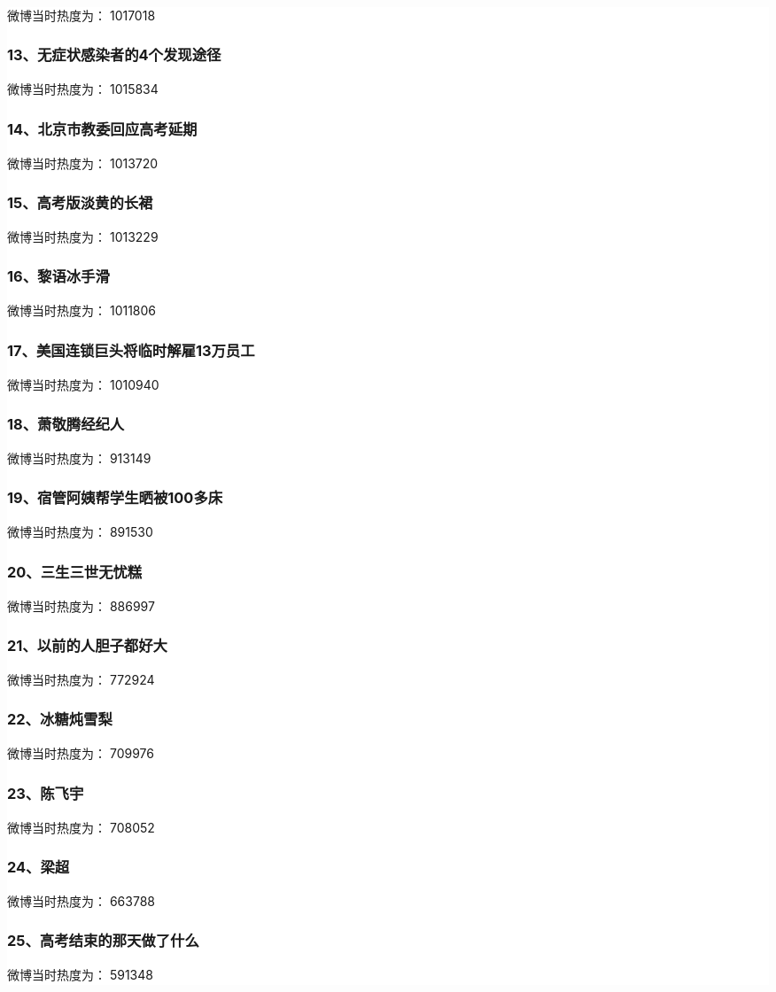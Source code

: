 微博当时热度为： 1017018

### 13、无症状感染者的4个发现途径

微博当时热度为： 1015834

### 14、北京市教委回应高考延期

微博当时热度为： 1013720

### 15、高考版淡黄的长裙

微博当时热度为： 1013229

### 16、黎语冰手滑

微博当时热度为： 1011806

### 17、美国连锁巨头将临时解雇13万员工

微博当时热度为： 1010940

### 18、萧敬腾经纪人

微博当时热度为： 913149

### 19、宿管阿姨帮学生晒被100多床

微博当时热度为： 891530

### 20、三生三世无忧糕

微博当时热度为： 886997

### 21、以前的人胆子都好大

微博当时热度为： 772924

### 22、冰糖炖雪梨

微博当时热度为： 709976

### 23、陈飞宇

微博当时热度为： 708052

### 24、梁超

微博当时热度为： 663788

### 25、高考结束的那天做了什么

微博当时热度为： 591348
